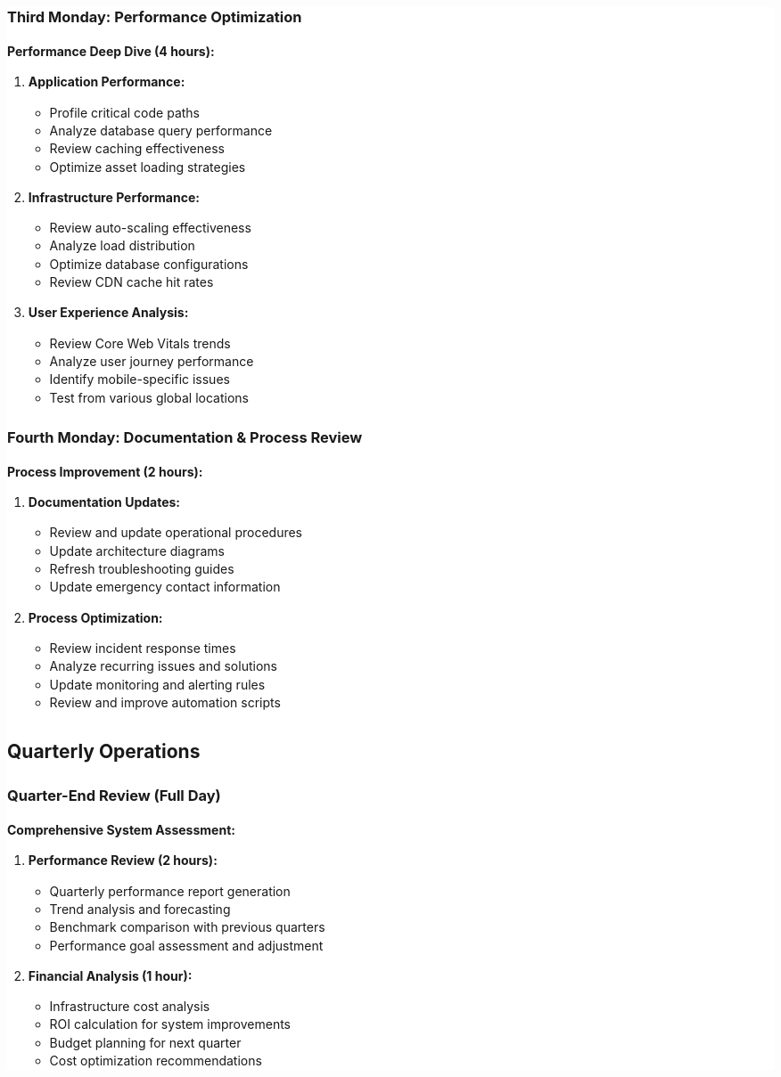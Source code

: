 ### Third Monday: Performance Optimization

**Performance Deep Dive (4 hours):**

1. **Application Performance:**
   - Profile critical code paths
   - Analyze database query performance
   - Review caching effectiveness
   - Optimize asset loading strategies

2. **Infrastructure Performance:**
   - Review auto-scaling effectiveness
   - Analyze load distribution
   - Optimize database configurations
   - Review CDN cache hit rates

3. **User Experience Analysis:**
   - Review Core Web Vitals trends
   - Analyze user journey performance
   - Identify mobile-specific issues
   - Test from various global locations

### Fourth Monday: Documentation & Process Review

**Process Improvement (2 hours):**

1. **Documentation Updates:**
   - Review and update operational procedures
   - Update architecture diagrams
   - Refresh troubleshooting guides
   - Update emergency contact information

2. **Process Optimization:**
   - Review incident response times
   - Analyze recurring issues and solutions
   - Update monitoring and alerting rules
   - Review and improve automation scripts

## Quarterly Operations

### Quarter-End Review (Full Day)

**Comprehensive System Assessment:**

1. **Performance Review (2 hours):**
   - Quarterly performance report generation
   - Trend analysis and forecasting
   - Benchmark comparison with previous quarters
   - Performance goal assessment and adjustment

2. **Financial Analysis (1 hour):**
   - Infrastructure cost analysis
   - ROI calculation for system improvements
   - Budget planning for next quarter
   - Cost optimization recommendations
